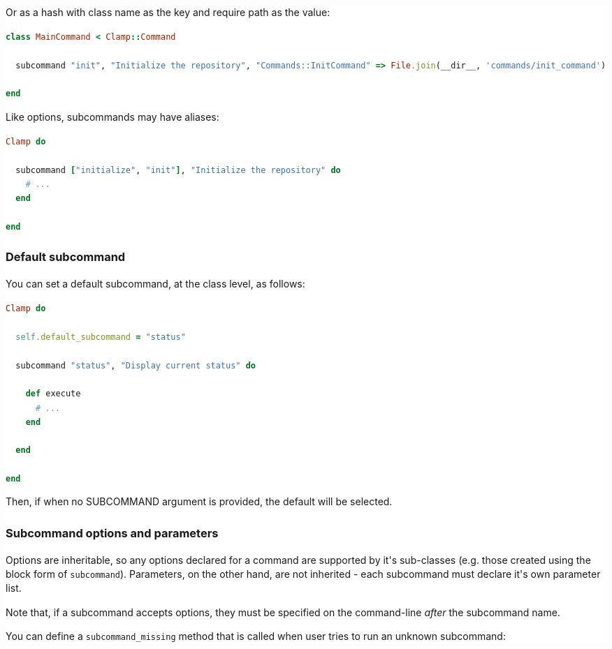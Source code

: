 Or as a hash with class name as the key and require path as the value:

```ruby
class MainCommand < Clamp::Command

  subcommand "init", "Initialize the repository", "Commands::InitCommand" => File.join(__dir__, 'commands/init_command')

end
```

Like options, subcommands may have aliases:

```ruby
Clamp do

  subcommand ["initialize", "init"], "Initialize the repository" do
    # ...
  end

end
```

### Default subcommand

You can set a default subcommand, at the class level, as follows:

```ruby
Clamp do

  self.default_subcommand = "status"

  subcommand "status", "Display current status" do

    def execute
      # ...
    end

  end

end
```

Then, if when no SUBCOMMAND argument is provided, the default will be selected.

### Subcommand options and parameters

Options are inheritable, so any options declared for a command are supported by it's sub-classes (e.g. those created using the block form of `subcommand`).  Parameters, on the other hand, are not inherited - each subcommand must declare it's own parameter list.

Note that, if a subcommand accepts options, they must be specified on the command-line _after_ the subcommand name.

You can define a `subcommand_missing` method that is called when user tries to run an unknown subcommand:


[optparse]: http://ruby-doc.org/stdlib/libdoc/optparse/rdoc/index.html
[Thor]: http://github.com/wycats/thor
[Clip]: http://clip.rubyforge.org/
[main.rb]: https://github.com/ahoward/main
[examples]: https://github.com/mdub/clamp/tree/master/examples
